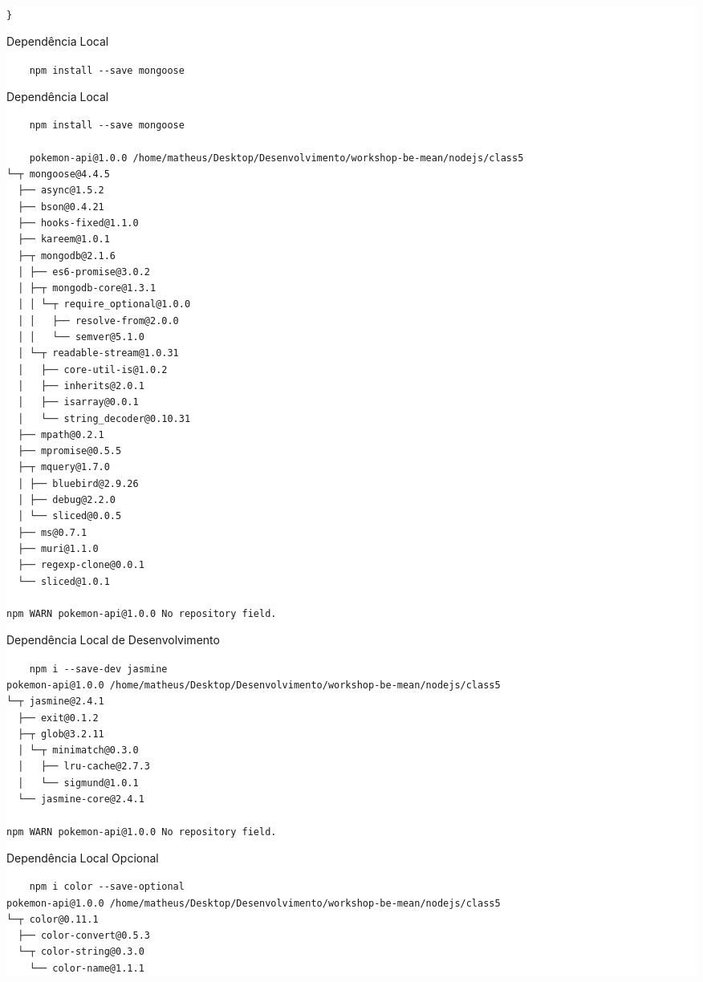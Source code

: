 ```
}
```

Dependência Local
```
    npm install --save mongoose
```

Dependência Local
```
    npm install --save mongoose

    pokemon-api@1.0.0 /home/matheus/Desktop/Desenvolvimento/workshop-be-mean/nodejs/class5
└─┬ mongoose@4.4.5 
  ├── async@1.5.2 
  ├── bson@0.4.21 
  ├── hooks-fixed@1.1.0 
  ├── kareem@1.0.1 
  ├─┬ mongodb@2.1.6 
  │ ├── es6-promise@3.0.2 
  │ ├─┬ mongodb-core@1.3.1 
  │ │ └─┬ require_optional@1.0.0 
  │ │   ├── resolve-from@2.0.0 
  │ │   └── semver@5.1.0 
  │ └─┬ readable-stream@1.0.31 
  │   ├── core-util-is@1.0.2 
  │   ├── inherits@2.0.1 
  │   ├── isarray@0.0.1 
  │   └── string_decoder@0.10.31 
  ├── mpath@0.2.1 
  ├── mpromise@0.5.5 
  ├─┬ mquery@1.7.0 
  │ ├── bluebird@2.9.26 
  │ ├── debug@2.2.0 
  │ └── sliced@0.0.5 
  ├── ms@0.7.1 
  ├── muri@1.1.0 
  ├── regexp-clone@0.0.1 
  └── sliced@1.0.1 

npm WARN pokemon-api@1.0.0 No repository field.

```
Dependência Local de Desenvolvimento
```
    npm i --save-dev jasmine
pokemon-api@1.0.0 /home/matheus/Desktop/Desenvolvimento/workshop-be-mean/nodejs/class5
└─┬ jasmine@2.4.1 
  ├── exit@0.1.2 
  ├─┬ glob@3.2.11 
  │ └─┬ minimatch@0.3.0 
  │   ├── lru-cache@2.7.3 
  │   └── sigmund@1.0.1 
  └── jasmine-core@2.4.1 

npm WARN pokemon-api@1.0.0 No repository field.
```
Dependência Local Opcional
```   
    npm i color --save-optional
pokemon-api@1.0.0 /home/matheus/Desktop/Desenvolvimento/workshop-be-mean/nodejs/class5
└─┬ color@0.11.1 
  ├── color-convert@0.5.3 
  └─┬ color-string@0.3.0 
    └── color-name@1.1.1 
```